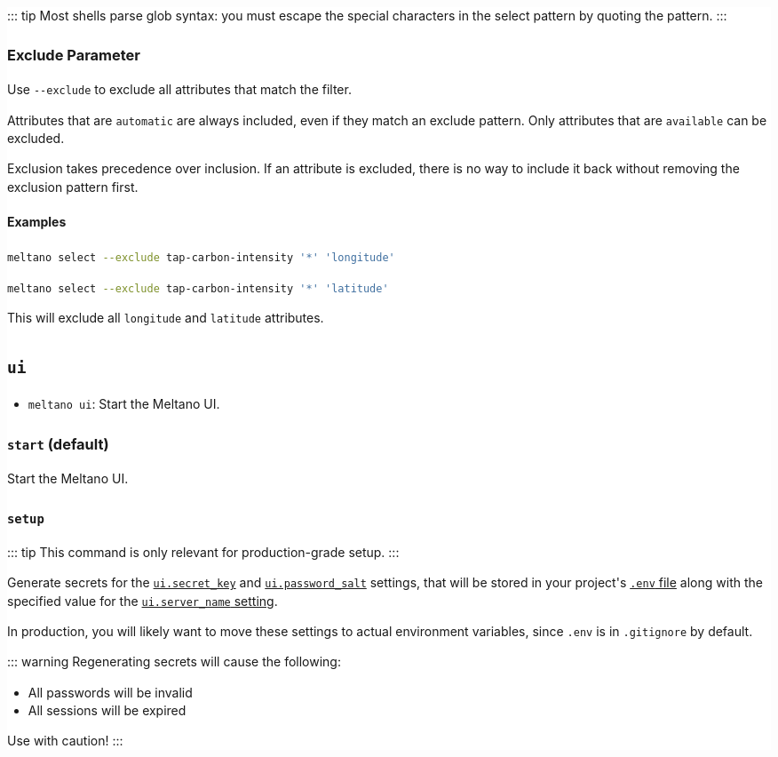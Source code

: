 ::: tip
Most shells parse glob syntax: you must escape the special characters in the select pattern by quoting the pattern.
:::

### Exclude Parameter

Use `--exclude` to exclude all attributes that match the filter.

Attributes that are `automatic` are always included, even if they match an exclude pattern. Only attributes that are `available` can be excluded.

Exclusion takes precedence over inclusion. If an attribute is excluded, there is no way to include it back without removing the exclusion pattern first.

#### Examples

```bash
meltano select --exclude tap-carbon-intensity '*' 'longitude'
```

```bash
meltano select --exclude tap-carbon-intensity '*' 'latitude'
```

This will exclude all `longitude` and `latitude` attributes.

## `ui`

- `meltano ui`: Start the Meltano UI.

### `start` (default)

Start the Meltano UI.

### `setup`

::: tip
This command is only relevant for production-grade setup.
:::

Generate secrets for the [`ui.secret_key`](/docs/settings.html#ui-secret-key)
and [`ui.password_salt`](/docs/settings.html#ui-password-salt) settings, that
will be stored in your project's [`.env` file](/docs/project.html#env) along with the
specified value for the [`ui.server_name` setting](/docs/settings.html#ui-server-name).

In production, you will likely want to move these settings to actual environment variables, since `.env` is in `.gitignore` by default.

::: warning
Regenerating secrets will cause the following:

- All passwords will be invalid
- All sessions will be expired

Use with caution!
:::
